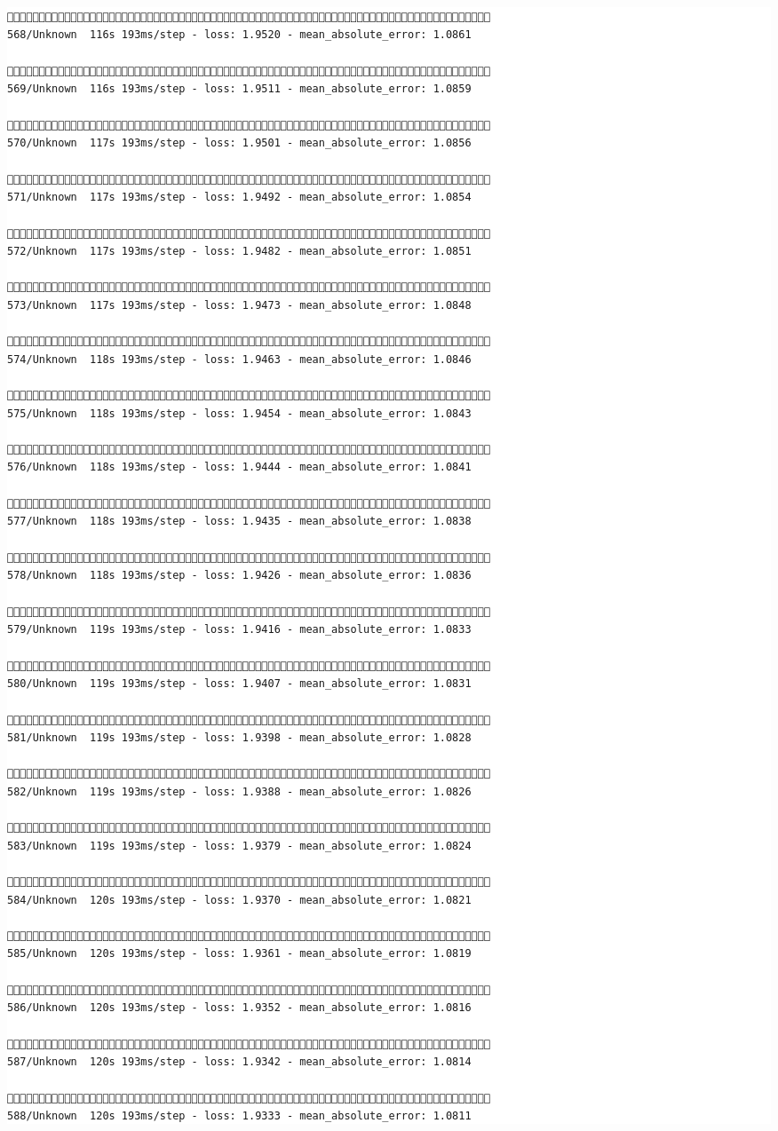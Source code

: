 ```

568/Unknown  116s 193ms/step - loss: 1.9520 - mean_absolute_error: 1.0861


569/Unknown  116s 193ms/step - loss: 1.9511 - mean_absolute_error: 1.0859


570/Unknown  117s 193ms/step - loss: 1.9501 - mean_absolute_error: 1.0856


571/Unknown  117s 193ms/step - loss: 1.9492 - mean_absolute_error: 1.0854


572/Unknown  117s 193ms/step - loss: 1.9482 - mean_absolute_error: 1.0851


573/Unknown  117s 193ms/step - loss: 1.9473 - mean_absolute_error: 1.0848


574/Unknown  118s 193ms/step - loss: 1.9463 - mean_absolute_error: 1.0846


575/Unknown  118s 193ms/step - loss: 1.9454 - mean_absolute_error: 1.0843


576/Unknown  118s 193ms/step - loss: 1.9444 - mean_absolute_error: 1.0841


577/Unknown  118s 193ms/step - loss: 1.9435 - mean_absolute_error: 1.0838


578/Unknown  118s 193ms/step - loss: 1.9426 - mean_absolute_error: 1.0836


579/Unknown  119s 193ms/step - loss: 1.9416 - mean_absolute_error: 1.0833


580/Unknown  119s 193ms/step - loss: 1.9407 - mean_absolute_error: 1.0831


581/Unknown  119s 193ms/step - loss: 1.9398 - mean_absolute_error: 1.0828


582/Unknown  119s 193ms/step - loss: 1.9388 - mean_absolute_error: 1.0826


583/Unknown  119s 193ms/step - loss: 1.9379 - mean_absolute_error: 1.0824


584/Unknown  120s 193ms/step - loss: 1.9370 - mean_absolute_error: 1.0821


585/Unknown  120s 193ms/step - loss: 1.9361 - mean_absolute_error: 1.0819


586/Unknown  120s 193ms/step - loss: 1.9352 - mean_absolute_error: 1.0816


587/Unknown  120s 193ms/step - loss: 1.9342 - mean_absolute_error: 1.0814


588/Unknown  120s 193ms/step - loss: 1.9333 - mean_absolute_error: 1.0811

```